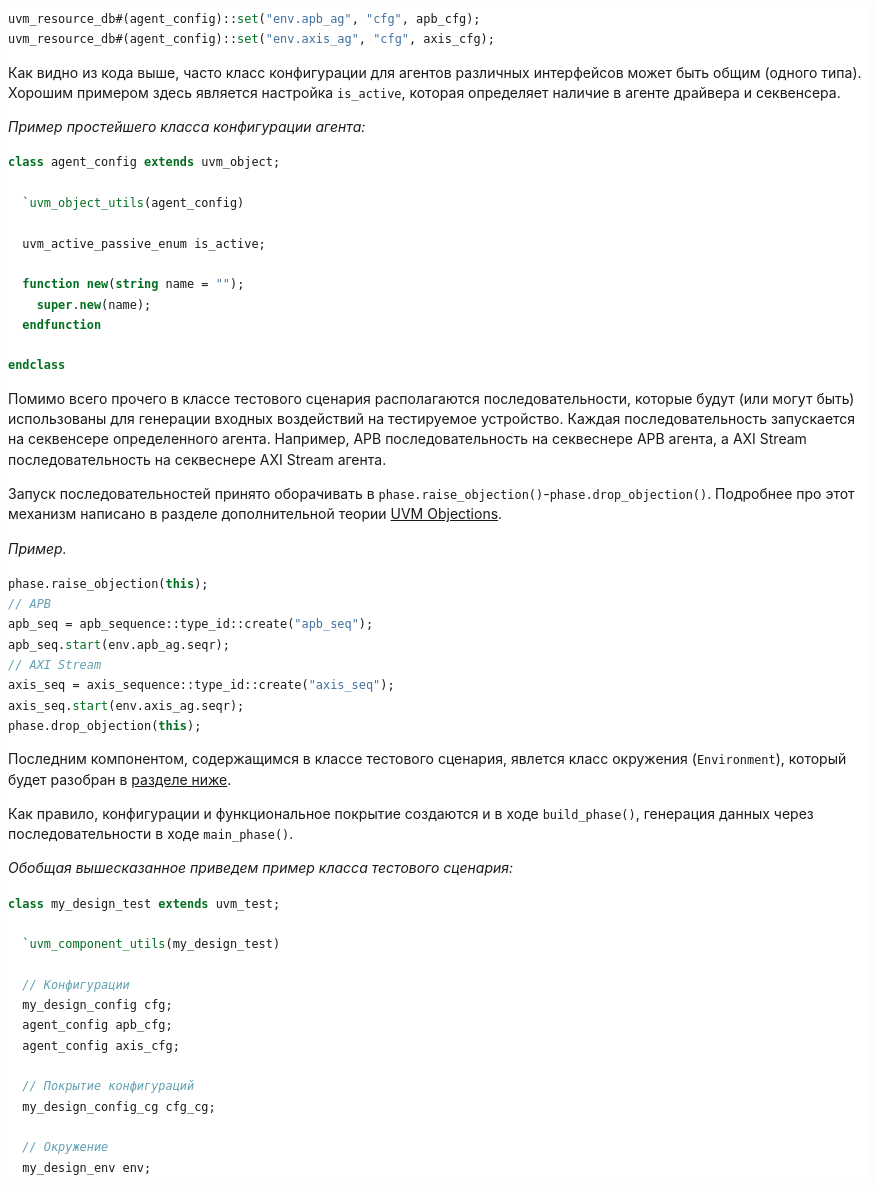 ```systemverilog
uvm_resource_db#(agent_config)::set("env.apb_ag", "cfg", apb_cfg);
uvm_resource_db#(agent_config)::set("env.axis_ag", "cfg", axis_cfg);
```

Как видно из кода выше, часто класс конфигурации для агентов различных интерфейсов может быть общим (одного типа). Хорошим примером здесь является настройка `is_active`, которая определяет наличие в агенте драйвера и секвенсера.

_Пример простейшего класса конфигурации агента:_

```systemverilog
class agent_config extends uvm_object;

  `uvm_object_utils(agent_config)

  uvm_active_passive_enum is_active;

  function new(string name = "");
    super.new(name);
  endfunction

endclass
```

Помимо всего прочего в классе тестового сценария располагаются последовательности, которые будут (или могут быть) использованы для генерации входных воздействий на тестируемое устройство. Каждая последовательность запускается на секвенсере определенного агента. Например, APB последовательность на секвеснере APB агента, а AXI Stream последовательность на секвеснере AXI Stream агента.

Запуск последовательностей принято оборачивать в `phase.raise_objection()`-`phase.drop_objection()`. Подробнее про этот механизм написано в разделе дополнительной теории [UVM Objections](#2-uvm-objections).

_Пример._

```systemverilog
phase.raise_objection(this);
// APB
apb_seq = apb_sequence::type_id::create("apb_seq");
apb_seq.start(env.apb_ag.seqr);
// AXI Stream
axis_seq = axis_sequence::type_id::create("axis_seq");
axis_seq.start(env.axis_ag.seqr);
phase.drop_objection(this);
```

Последним компонентом, содержащимся в классе тестового сценария, явлется класс окружения (`Environment`), который будет разобран в [разделе ниже](#13-класс-окружения-environment).

Как правило, конфигурации и функциональное покрытие создаются и в ходе `build_phase()`, генерация данных через последовательности в ходе `main_phase()`.

_Обобщая вышесказанное приведем пример класса тестового сценария:_

```systemverilog
class my_design_test extends uvm_test;

  `uvm_component_utils(my_design_test)

  // Конфигурации
  my_design_config cfg;
  agent_config apb_cfg;
  agent_config axis_cfg;

  // Покрытие конфигураций
  my_design_config_cg cfg_cg;

  // Окружение
  my_design_env env;
```